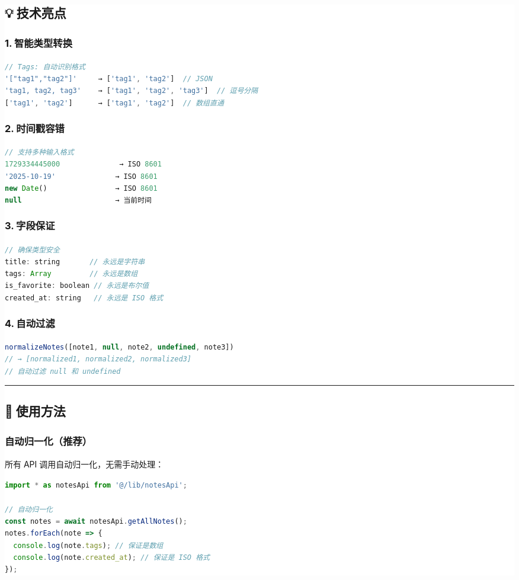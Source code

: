 
## 💡 技术亮点

### 1. 智能类型转换
```javascript
// Tags: 自动识别格式
'["tag1","tag2"]'     → ['tag1', 'tag2']  // JSON
'tag1, tag2, tag3'    → ['tag1', 'tag2', 'tag3']  // 逗号分隔
['tag1', 'tag2']      → ['tag1', 'tag2']  // 数组直通
```

### 2. 时间戳容错
```javascript
// 支持多种输入格式
1729334445000              → ISO 8601
'2025-10-19'              → ISO 8601
new Date()                → ISO 8601
null                      → 当前时间
```

### 3. 字段保证
```javascript
// 确保类型安全
title: string       // 永远是字符串
tags: Array         // 永远是数组
is_favorite: boolean // 永远是布尔值
created_at: string   // 永远是 ISO 格式
```

### 4. 自动过滤
```javascript
normalizeNotes([note1, null, note2, undefined, note3])
// → [normalized1, normalized2, normalized3]
// 自动过滤 null 和 undefined
```

---

## 🚀 使用方法

### 自动归一化（推荐）
所有 API 调用自动归一化，无需手动处理：

```javascript
import * as notesApi from '@/lib/notesApi';

// 自动归一化
const notes = await notesApi.getAllNotes();
notes.forEach(note => {
  console.log(note.tags); // 保证是数组
  console.log(note.created_at); // 保证是 ISO 格式
});
```
